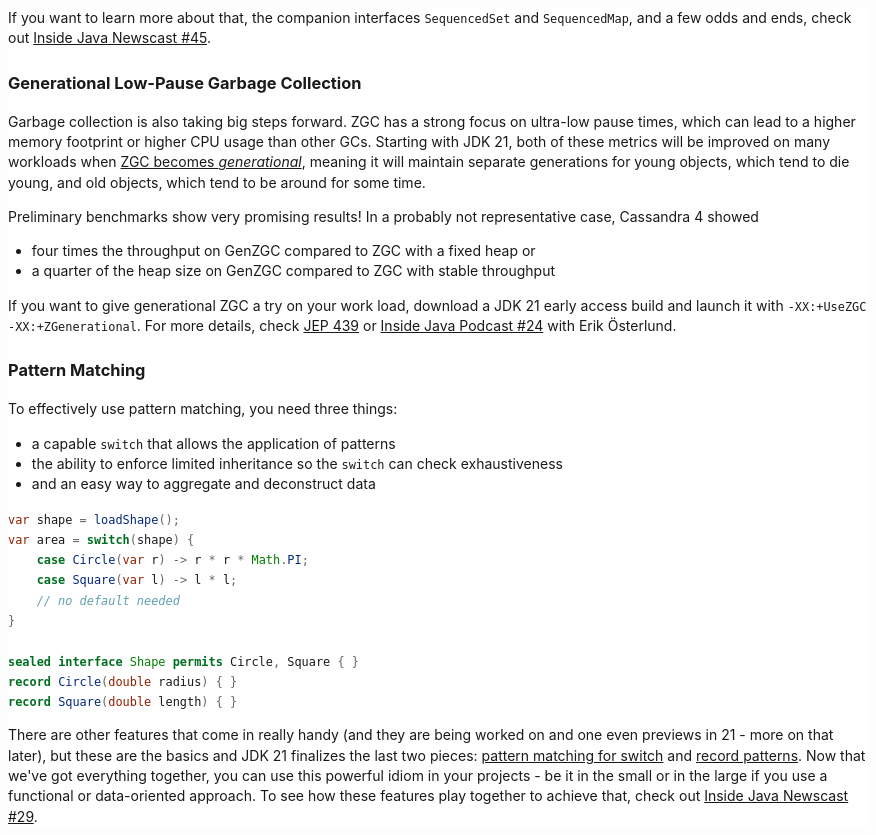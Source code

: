 If you want to learn more about that, the companion interfaces `SequencedSet` and `SequencedMap`, and a few odds and ends, check out [Inside Java Newscast #45](inside-java-newscast-45).


<contentvideo slug="inside-java-newscast-45"></contentvideo>

### Generational Low-Pause Garbage Collection

Garbage collection is also taking big steps forward.
ZGC has a strong focus on ultra-low pause times, which can lead to a higher memory footprint or higher CPU usage than other GCs.
Starting with JDK 21, both of these metrics will be improved on many workloads when [ZGC becomes _generational_](https://openjdk.org/jeps/439), meaning it will maintain separate generations for young objects, which tend to die young, and old objects, which tend to be around for some time.

Preliminary benchmarks show very promising results!
In a probably not representative case, Cassandra 4 showed

* four times the throughput on GenZGC compared to ZGC with a fixed heap or
* a quarter of the heap size on GenZGC compared to ZGC with stable throughput

If you want to give generational ZGC a try on your work load, download a JDK 21 early access build and launch it with `-XX:+UseZGC -XX:+ZGenerational`.
For more details, check [JEP 439](https://openjdk.org/jeps/439) or [Inside Java Podcast #24](https://inside.java/2022/06/29/podcast-024/) with Erik Österlund.



### Pattern Matching

To effectively use pattern matching, you need three things:

* a capable `switch` that allows the application of patterns
* the ability to enforce limited inheritance so the `switch` can check exhaustiveness
* and an easy way to aggregate and deconstruct data

```java
var shape = loadShape();
var area = switch(shape) {
	case Circle(var r) -> r * r * Math.PI;
	case Square(var l) -> l * l;
	// no default needed
}

sealed interface Shape permits Circle, Square { }
record Circle(double radius) { }
record Square(double length) { }
```

There are other features that come in really handy (and they are being worked on and one even previews in 21 - more on that later), but these are the basics and JDK 21 finalizes the last two pieces: [pattern matching for switch](https://openjdk.org/jeps/441) and [record patterns](https://openjdk.org/jeps/440).
Now that we've got everything together, you can use this powerful idiom in your projects - be it in the small or in the large if you use a functional or data-oriented approach.
To see how these features play together to achieve that, check out [Inside Java Newscast #29](inside-java-newscast-29).
